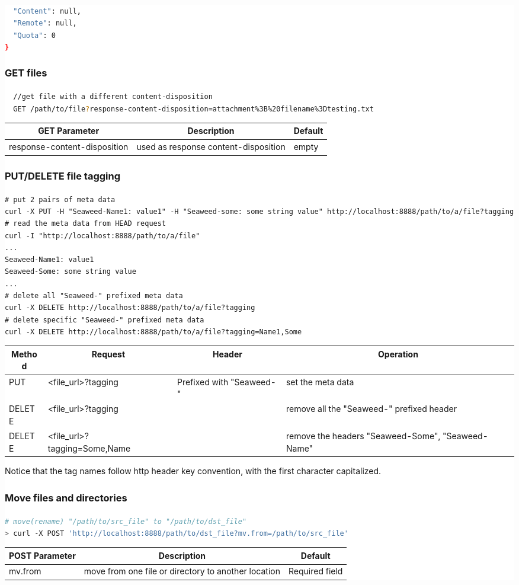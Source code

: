 ```bash
  "Content": null,
  "Remote": null,
  "Quota": 0
}
```
### GET files

```bash
  //get file with a different content-disposition
  GET /path/to/file?response-content-disposition=attachment%3B%20filename%3Dtesting.txt
```
| GET Parameter | Description | Default |
| ---- | -- | -- |
| response-content-disposition | used as response content-disposition | empty |


### PUT/DELETE file tagging
```
# put 2 pairs of meta data
curl -X PUT -H "Seaweed-Name1: value1" -H "Seaweed-some: some string value" http://localhost:8888/path/to/a/file?tagging
# read the meta data from HEAD request
curl -I "http://localhost:8888/path/to/a/file"
...
Seaweed-Name1: value1
Seaweed-Some: some string value
...
# delete all "Seaweed-" prefixed meta data
curl -X DELETE http://localhost:8888/path/to/a/file?tagging
# delete specific "Seaweed-" prefixed meta data
curl -X DELETE http://localhost:8888/path/to/a/file?tagging=Name1,Some

```
| Method | Request | Header | Operation |
| ---- | ---- | -- | -- |
| PUT | <file_url>?tagging | Prefixed with "Seaweed-" | set the meta data  |
| DELETE | <file_url>?tagging |  | remove all the "Seaweed-" prefixed header  |
| DELETE | <file_url>?tagging=Some,Name |  | remove the headers "Seaweed-Some", "Seaweed-Name" |

Notice that the tag names follow http header key convention, with the first character capitalized.

### Move files and directories
```bash
# move(rename) "/path/to/src_file" to "/path/to/dst_file"
> curl -X POST 'http://localhost:8888/path/to/dst_file?mv.from=/path/to/src_file'
```
| POST Parameter | Description | Default |
| ---- | -- | -- |
| mv.from | move from one file or directory to another location | Required field |
